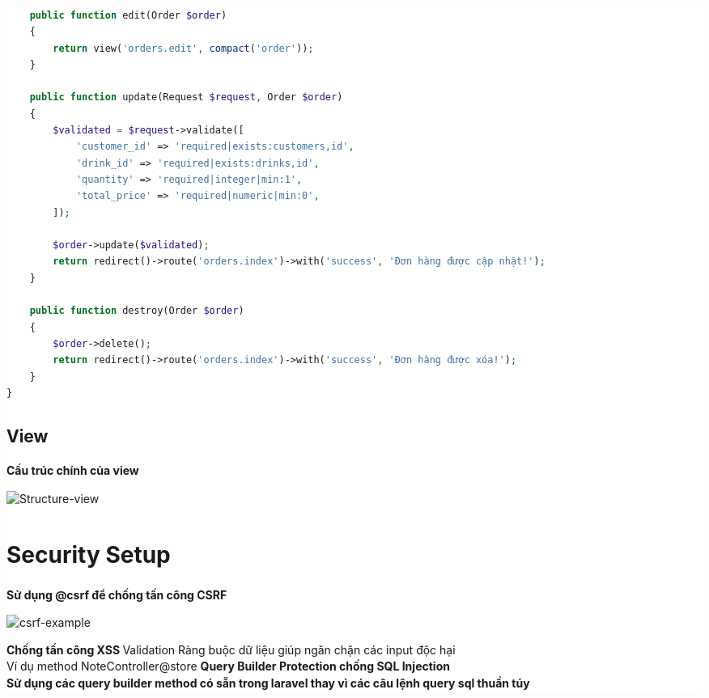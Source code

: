 ```php
    public function edit(Order $order)
    {
        return view('orders.edit', compact('order'));
    }

    public function update(Request $request, Order $order)
    {
        $validated = $request->validate([
            'customer_id' => 'required|exists:customers,id',
            'drink_id' => 'required|exists:drinks,id',
            'quantity' => 'required|integer|min:1',
            'total_price' => 'required|numeric|min:0',
        ]);

        $order->update($validated);
        return redirect()->route('orders.index')->with('success', 'Đơn hàng được cập nhật!');
    }

    public function destroy(Order $order)
    {
        $order->delete();
        return redirect()->route('orders.index')->with('success', 'Đơn hàng được xóa!');
    }
}
```

## View

<strong>
    Cấu trúc chính của view
</strong>

![Structure-view](./documents/images/views/view-structure.png)


# Security Setup

<strong>
    Sử dụng @csrf để chống tấn công CSRF
</strong>

![csrf-example](./documents/images/security/csrf.png)

<strong>
    Chống tấn công XSS  
</strong>
    Validation Ràng buộc dữ liệu giúp ngăn chặn các input độc hại<br>
    Ví dụ method NoteController@store
</strong>

<strong>
    Query Builder Protection chống SQL Injection<br>
    Sử dụng các query builder method có sẵn trong laravel thay vì các câu lệnh query sql thuần túy<br>
</strong>
